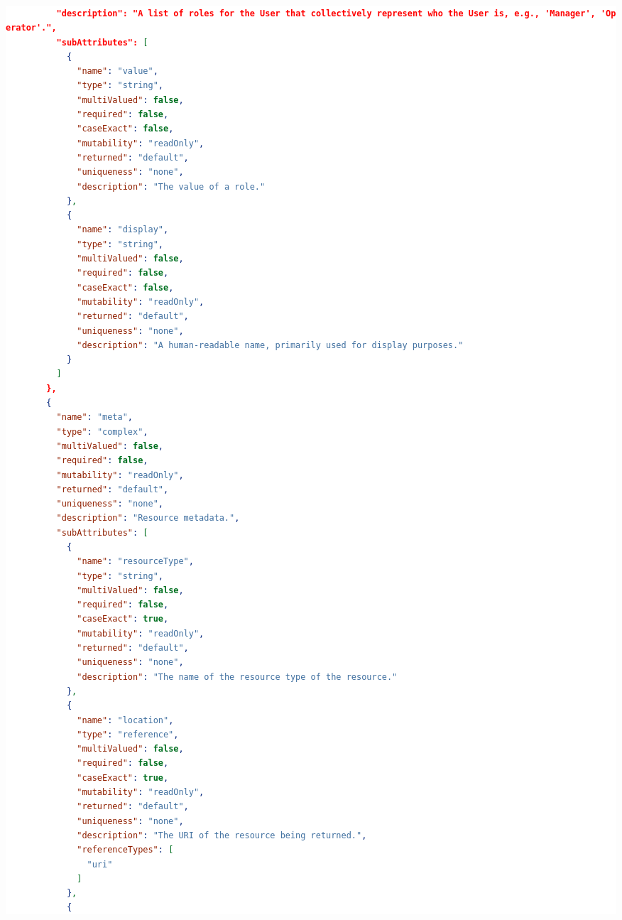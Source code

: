 ```json
          "description": "A list of roles for the User that collectively represent who the User is, e.g., 'Manager', 'Operator'.",
          "subAttributes": [
            {
              "name": "value",
              "type": "string",
              "multiValued": false,
              "required": false,
              "caseExact": false,
              "mutability": "readOnly",
              "returned": "default",
              "uniqueness": "none",
              "description": "The value of a role."
            },
            {
              "name": "display",
              "type": "string",
              "multiValued": false,
              "required": false,
              "caseExact": false,
              "mutability": "readOnly",
              "returned": "default",
              "uniqueness": "none",
              "description": "A human-readable name, primarily used for display purposes."
            }
          ]
        },
        {
          "name": "meta",
          "type": "complex",
          "multiValued": false,
          "required": false,
          "mutability": "readOnly",
          "returned": "default",
          "uniqueness": "none",
          "description": "Resource metadata.",
          "subAttributes": [
            {
              "name": "resourceType",
              "type": "string",
              "multiValued": false,
              "required": false,
              "caseExact": true,
              "mutability": "readOnly",
              "returned": "default",
              "uniqueness": "none",
              "description": "The name of the resource type of the resource."
            },
            {
              "name": "location",
              "type": "reference",
              "multiValued": false,
              "required": false,
              "caseExact": true,
              "mutability": "readOnly",
              "returned": "default",
              "uniqueness": "none",
              "description": "The URI of the resource being returned.",
              "referenceTypes": [
                "uri"
              ]
            },
            {
```